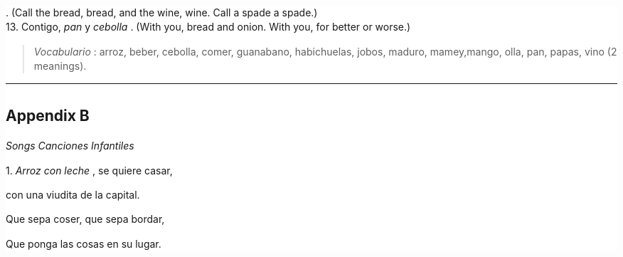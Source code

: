 </i>
. (Call the bread, bread, and the wine, wine. Call a spade a spade.)
<dt>
13. Contigo,
<i>
pan
</i>
y
<i>
cebolla
</i>
. (With you, bread and onion. With you, for better or worse.)
</dt>
</dt>
</dt>
</dt>
</dt>
</dt>
</dt>
</dt>
</dt>
</dt>
</dt>
</dt>
</dt>
</dl>
</blockquote>
<blockquote>
<dl>
<dt>
<i>
Vocabulario
</i>
: arroz, beber, cebolla, comer, guanabano, habichuelas, jobos, maduro, mamey,mango, olla, pan, papas, vino (2 meanings).
</dt>
</dl>
</blockquote>
<hr/>
<h2>
Appendix B
</h2>
<p>
<i>
Songs Canciones Infantiles
</i>
</p>
<p>
1.
<i>
Arroz con leche
</i>
, se quiere casar,
</p>
<p>
con una viudita de la capital.
</p>
<p>
Que sepa coser, que sepa bordar,
</p>
<p>
Que ponga las cosas en su lugar.
</p>
<p>